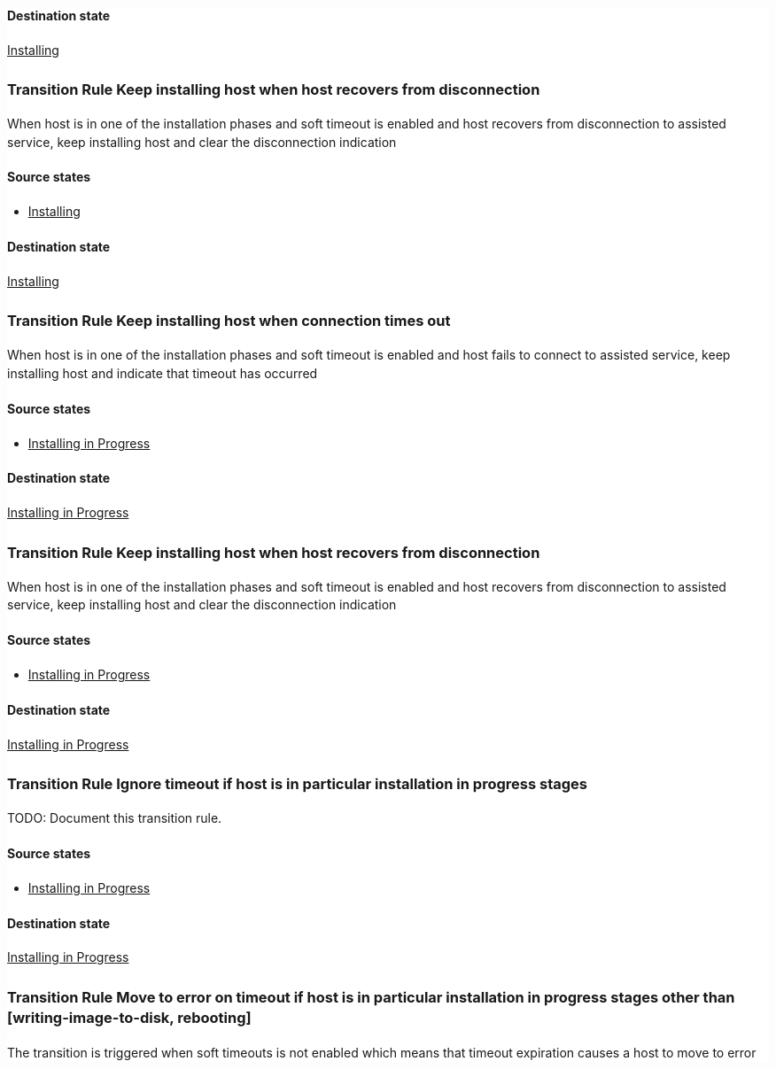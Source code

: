 #### Destination state
[Installing](#installing)

### Transition Rule Keep installing host when host recovers from disconnection
When host is in one of the installation phases and soft timeout is enabled and host recovers from disconnection to assisted service, keep installing host and clear the disconnection indication

#### Source states
* [Installing](#installing)

#### Destination state
[Installing](#installing)

### Transition Rule Keep installing host when connection times out
When host is in one of the installation phases and soft timeout is enabled and host fails to connect to assisted service, keep installing host and indicate that timeout has occurred

#### Source states
* [Installing in Progress](#installing-in-progress)

#### Destination state
[Installing in Progress](#installing-in-progress)

### Transition Rule Keep installing host when host recovers from disconnection
When host is in one of the installation phases and soft timeout is enabled and host recovers from disconnection to assisted service, keep installing host and clear the disconnection indication

#### Source states
* [Installing in Progress](#installing-in-progress)

#### Destination state
[Installing in Progress](#installing-in-progress)

### Transition Rule Ignore timeout if host is in particular installation in progress stages
TODO: Document this transition rule.

#### Source states
* [Installing in Progress](#installing-in-progress)

#### Destination state
[Installing in Progress](#installing-in-progress)

### Transition Rule Move to error on timeout if host is in particular installation in progress stages other than [writing-image-to-disk, rebooting]
The transition is triggered when soft timeouts is not enabled which means that timeout expiration causes a host to move to error
